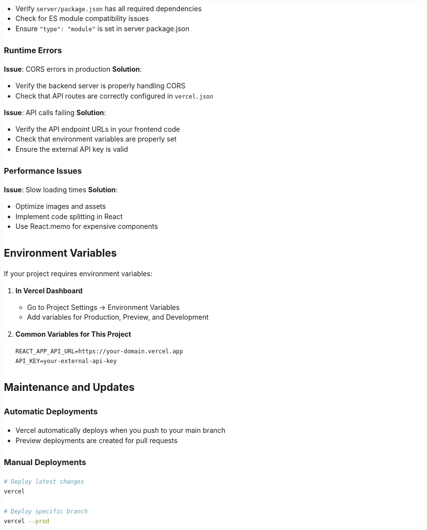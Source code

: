 - Verify `server/package.json` has all required dependencies
- Check for ES module compatibility issues
- Ensure `"type": "module"` is set in server package.json

### Runtime Errors

**Issue**: CORS errors in production
**Solution**:

- Verify the backend server is properly handling CORS
- Check that API routes are correctly configured in `vercel.json`

**Issue**: API calls failing
**Solution**:

- Verify the API endpoint URLs in your frontend code
- Check that environment variables are properly set
- Ensure the external API key is valid

### Performance Issues

**Issue**: Slow loading times
**Solution**:

- Optimize images and assets
- Implement code splitting in React
- Use React.memo for expensive components

## Environment Variables

If your project requires environment variables:

1. **In Vercel Dashboard**

   - Go to Project Settings → Environment Variables
   - Add variables for Production, Preview, and Development

2. **Common Variables for This Project**

   ```env
   REACT_APP_API_URL=https://your-domain.vercel.app
   API_KEY=your-external-api-key
   ```

## Maintenance and Updates

### Automatic Deployments

- Vercel automatically deploys when you push to your main branch
- Preview deployments are created for pull requests

### Manual Deployments

```bash
# Deploy latest changes
vercel

# Deploy specific branch
vercel --prod
```
